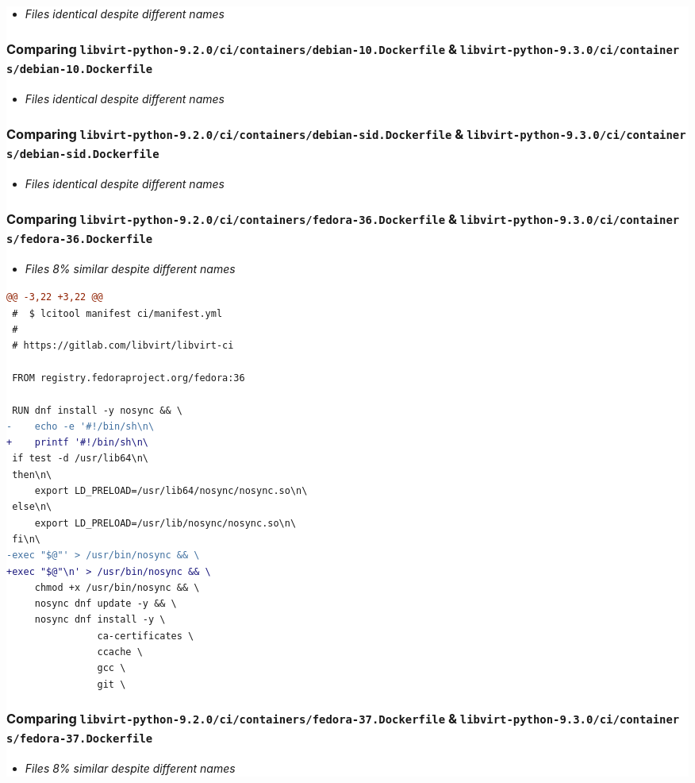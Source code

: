  * *Files identical despite different names*

### Comparing `libvirt-python-9.2.0/ci/containers/debian-10.Dockerfile` & `libvirt-python-9.3.0/ci/containers/debian-10.Dockerfile`

 * *Files identical despite different names*

### Comparing `libvirt-python-9.2.0/ci/containers/debian-sid.Dockerfile` & `libvirt-python-9.3.0/ci/containers/debian-sid.Dockerfile`

 * *Files identical despite different names*

### Comparing `libvirt-python-9.2.0/ci/containers/fedora-36.Dockerfile` & `libvirt-python-9.3.0/ci/containers/fedora-36.Dockerfile`

 * *Files 8% similar despite different names*

```diff
@@ -3,22 +3,22 @@
 #  $ lcitool manifest ci/manifest.yml
 #
 # https://gitlab.com/libvirt/libvirt-ci
 
 FROM registry.fedoraproject.org/fedora:36
 
 RUN dnf install -y nosync && \
-    echo -e '#!/bin/sh\n\
+    printf '#!/bin/sh\n\
 if test -d /usr/lib64\n\
 then\n\
     export LD_PRELOAD=/usr/lib64/nosync/nosync.so\n\
 else\n\
     export LD_PRELOAD=/usr/lib/nosync/nosync.so\n\
 fi\n\
-exec "$@"' > /usr/bin/nosync && \
+exec "$@"\n' > /usr/bin/nosync && \
     chmod +x /usr/bin/nosync && \
     nosync dnf update -y && \
     nosync dnf install -y \
                ca-certificates \
                ccache \
                gcc \
                git \
```

### Comparing `libvirt-python-9.2.0/ci/containers/fedora-37.Dockerfile` & `libvirt-python-9.3.0/ci/containers/fedora-37.Dockerfile`

 * *Files 8% similar despite different names*
